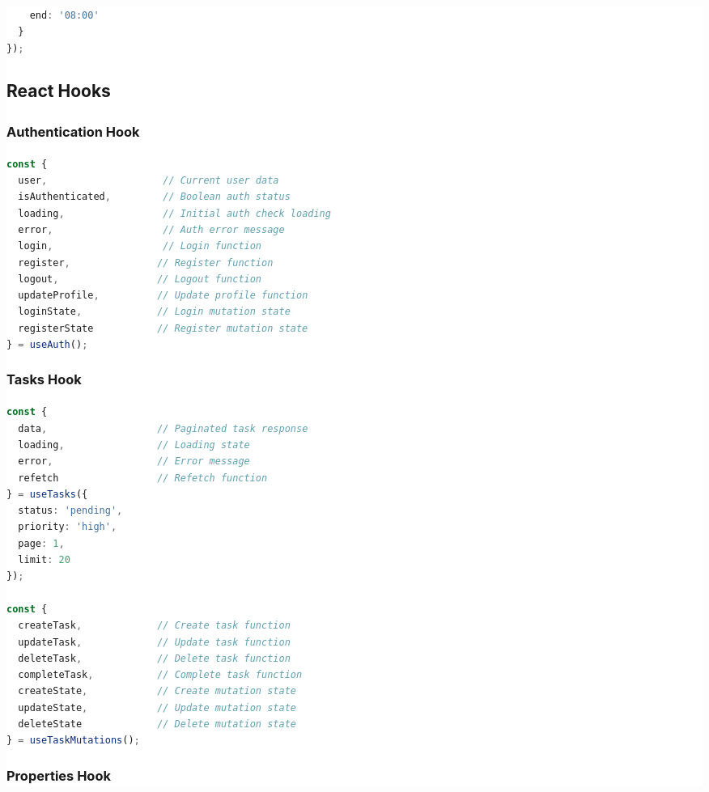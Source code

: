 ```typescript
    end: '08:00'
  }
});
```

## React Hooks

### Authentication Hook

```typescript
const {
  user,                    // Current user data
  isAuthenticated,         // Boolean auth status
  loading,                 // Initial auth check loading
  error,                   // Auth error message
  login,                   // Login function
  register,               // Register function
  logout,                 // Logout function
  updateProfile,          // Update profile function
  loginState,             // Login mutation state
  registerState           // Register mutation state
} = useAuth();
```

### Tasks Hook

```typescript
const {
  data,                   // Paginated task response
  loading,                // Loading state
  error,                  // Error message
  refetch                 // Refetch function
} = useTasks({
  status: 'pending',
  priority: 'high',
  page: 1,
  limit: 20
});

const {
  createTask,             // Create task function
  updateTask,             // Update task function
  deleteTask,             // Delete task function
  completeTask,           // Complete task function
  createState,            // Create mutation state
  updateState,            // Update mutation state
  deleteState             // Delete mutation state
} = useTaskMutations();
```

### Properties Hook
